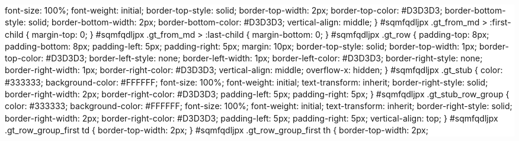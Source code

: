   font-size: 100%;
  font-weight: initial;
  border-top-style: solid;
  border-top-width: 2px;
  border-top-color: #D3D3D3;
  border-bottom-style: solid;
  border-bottom-width: 2px;
  border-bottom-color: #D3D3D3;
  vertical-align: middle;
}
&#10;#sqmfqdljpx .gt_from_md > :first-child {
  margin-top: 0;
}
&#10;#sqmfqdljpx .gt_from_md > :last-child {
  margin-bottom: 0;
}
&#10;#sqmfqdljpx .gt_row {
  padding-top: 8px;
  padding-bottom: 8px;
  padding-left: 5px;
  padding-right: 5px;
  margin: 10px;
  border-top-style: solid;
  border-top-width: 1px;
  border-top-color: #D3D3D3;
  border-left-style: none;
  border-left-width: 1px;
  border-left-color: #D3D3D3;
  border-right-style: none;
  border-right-width: 1px;
  border-right-color: #D3D3D3;
  vertical-align: middle;
  overflow-x: hidden;
}
&#10;#sqmfqdljpx .gt_stub {
  color: #333333;
  background-color: #FFFFFF;
  font-size: 100%;
  font-weight: initial;
  text-transform: inherit;
  border-right-style: solid;
  border-right-width: 2px;
  border-right-color: #D3D3D3;
  padding-left: 5px;
  padding-right: 5px;
}
&#10;#sqmfqdljpx .gt_stub_row_group {
  color: #333333;
  background-color: #FFFFFF;
  font-size: 100%;
  font-weight: initial;
  text-transform: inherit;
  border-right-style: solid;
  border-right-width: 2px;
  border-right-color: #D3D3D3;
  padding-left: 5px;
  padding-right: 5px;
  vertical-align: top;
}
&#10;#sqmfqdljpx .gt_row_group_first td {
  border-top-width: 2px;
}
&#10;#sqmfqdljpx .gt_row_group_first th {
  border-top-width: 2px;